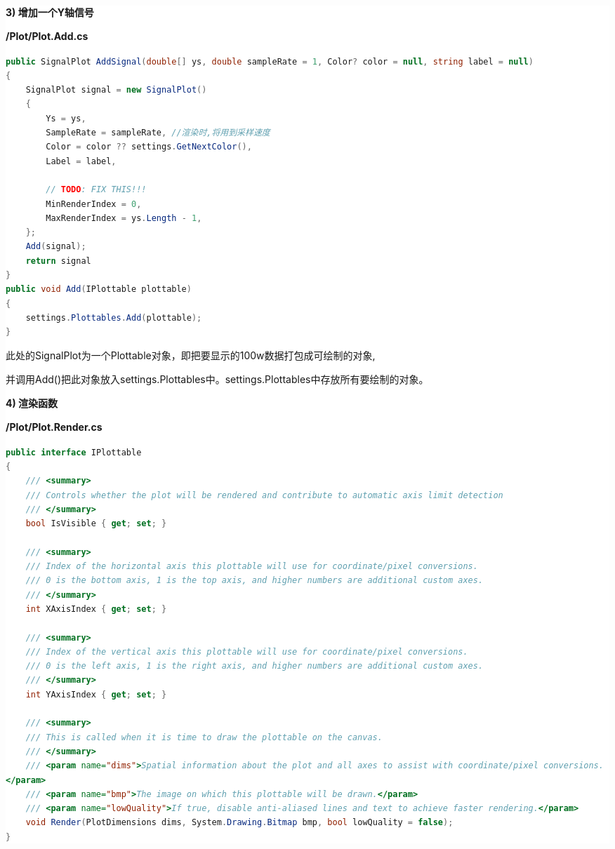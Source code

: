 **3) 增加一个Y轴信号**

**/Plot/Plot.Add.cs**

```csharp
public SignalPlot AddSignal(double[] ys, double sampleRate = 1, Color? color = null, string label = null)
{
    SignalPlot signal = new SignalPlot()
    {
        Ys = ys,
        SampleRate = sampleRate, //渲染时,将用到采样速度
        Color = color ?? settings.GetNextColor(),
        Label = label,

        // TODO: FIX THIS!!!
        MinRenderIndex = 0,
        MaxRenderIndex = ys.Length - 1,
    };
    Add(signal); 
    return signal
}
public void Add(IPlottable plottable)
{
    settings.Plottables.Add(plottable);
}
```

此处的SignalPlot为一个Plottable对象，即把要显示的100w数据打包成可绘制的对象,

并调用Add()把此对象放入settings.Plottables中。settings.Plottables中存放所有要绘制的对象。

**4) 渲染函数**

**/Plot/Plot.Render.cs**

```csharp
public interface IPlottable
{
    /// <summary>
    /// Controls whether the plot will be rendered and contribute to automatic axis limit detection
    /// </summary>
    bool IsVisible { get; set; }

    /// <summary>
    /// Index of the horizontal axis this plottable will use for coordinate/pixel conversions.
    /// 0 is the bottom axis, 1 is the top axis, and higher numbers are additional custom axes.
    /// </summary>
    int XAxisIndex { get; set; }

    /// <summary>
    /// Index of the vertical axis this plottable will use for coordinate/pixel conversions.
    /// 0 is the left axis, 1 is the right axis, and higher numbers are additional custom axes.
    /// </summary>
    int YAxisIndex { get; set; }

    /// <summary>
    /// This is called when it is time to draw the plottable on the canvas.
    /// </summary>
    /// <param name="dims">Spatial information about the plot and all axes to assist with coordinate/pixel conversions.</param>
    /// <param name="bmp">The image on which this plottable will be drawn.</param>
    /// <param name="lowQuality">If true, disable anti-aliased lines and text to achieve faster rendering.</param>
    void Render(PlotDimensions dims, System.Drawing.Bitmap bmp, bool lowQuality = false);
}
```
